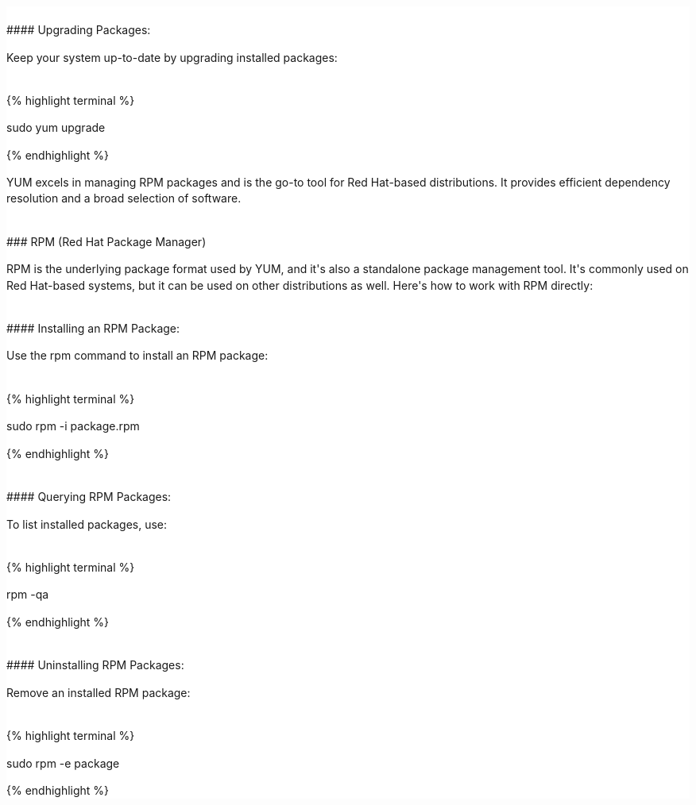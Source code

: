 
<br>
#### Upgrading Packages:

Keep your system up-to-date by upgrading installed packages:

<br>
{% highlight terminal %}

 sudo yum upgrade

{% endhighlight %}


YUM excels in managing RPM packages and is the go-to tool for Red Hat-based 
distributions. It provides efficient dependency resolution and a broad selection 
of software.


<br>
### RPM (Red Hat Package Manager)

RPM is the underlying package format used by YUM, and it's also a standalone 
package management tool. It's commonly used on Red Hat-based systems, but it can 
be used on other distributions as well. Here's how to work with RPM directly:


<br>
#### Installing an RPM Package:

Use the rpm command to install an RPM package:

<br>
{% highlight terminal %}

sudo rpm -i package.rpm

{% endhighlight %}


<br>
#### Querying RPM Packages:

To list installed packages, use:

<br>
{% highlight terminal %}

rpm -qa

{% endhighlight %}



<br>
#### Uninstalling RPM Packages:

Remove an installed RPM package:

<br>
{% highlight terminal %}

 sudo rpm -e package

{% endhighlight %}
